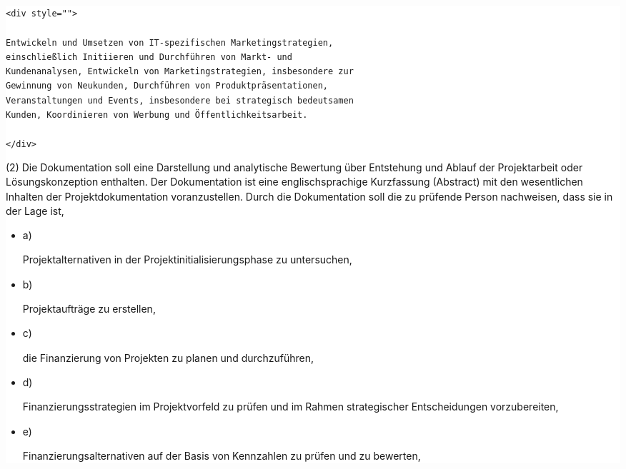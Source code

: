     <div style="">
    
    Entwickeln und Umsetzen von IT-spezifischen Marketingstrategien,
    einschließlich Initiieren und Durchführen von Markt- und
    Kundenanalysen, Entwickeln von Marketingstrategien, insbesondere zur
    Gewinnung von Neukunden, Durchführen von Produktpräsentationen,
    Veranstaltungen und Events, insbesondere bei strategisch bedeutsamen
    Kunden, Koordinieren von Werbung und Öffentlichkeitsarbeit.
    
    </div>

</div>

<div class="jurAbsatz">

(2) Die Dokumentation soll eine Darstellung und analytische Bewertung
über Entstehung und Ablauf der Projektarbeit oder Lösungskonzeption
enthalten. Der Dokumentation ist eine englischsprachige Kurzfassung
(Abstract) mit den wesentlichen Inhalten der Projektdokumentation
voranzustellen. Durch die Dokumentation soll die zu prüfende Person
nachweisen, dass sie in der Lage ist,

  - a)
    
    <div style="">
    
    Projektalternativen in der Projektinitialisierungsphase zu
    untersuchen,
    
    </div>

  - b)
    
    <div style="">
    
    Projektaufträge zu erstellen,
    
    </div>

  - c)
    
    <div style="">
    
    die Finanzierung von Projekten zu planen und durchzuführen,
    
    </div>

  - d)
    
    <div style="">
    
    Finanzierungsstrategien im Projektvorfeld zu prüfen und im Rahmen
    strategischer Entscheidungen vorzubereiten,
    
    </div>

  - e)
    
    <div style="">
    
    Finanzierungsalternativen auf der Basis von Kennzahlen zu prüfen und
    zu bewerten,
    